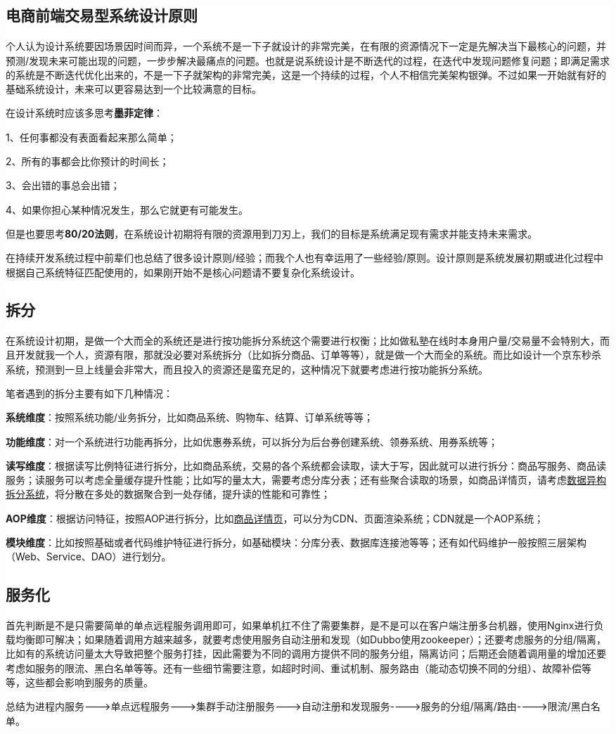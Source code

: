 ## 电商前端交易型系统设计原则

个人认为设计系统要因场景因时间而异，一个系统不是一下子就设计的非常完美，在有限的资源情况下一定是先解决当下最核心的问题，并预测/发现未来可能出现的问题，一步步解决最痛点的问题。也就是说系统设计是不断迭代的过程，在迭代中发现问题修复问题；即满足需求的系统是不断迭代优化出来的，不是一下子就架构的非常完美，这是一个持续的过程，个人不相信完美架构银弹。不过如果一开始就有好的基础系统设计，未来可以更容易达到一个比较满意的目标。

 

在设计系统时应该多思考**墨菲定律**：

1、任何事都没有表面看起来那么简单；

2、所有的事都会比你预计的时间长；

3、会出错的事总会出错；

4、如果你担心某种情况发生，那么它就更有可能发生。

 

但是也要思考**80/20法则**，在系统设计初期将有限的资源用到刀刃上，我们的目标是系统满足现有需求并能支持未来需求。

 

在持续开发系统过程中前辈们也总结了很多设计原则/经验；而我个人也有幸运用了一些经验/原则。设计原则是系统发展初期或进化过程中根据自己系统特征匹配使用的，如果刚开始不是核心问题请不要复杂化系统设计。

##  

## **拆分**

在系统设计初期，是做一个大而全的系统还是进行按功能拆分系统这个需要进行权衡；比如做私塾在线时本身用户量/交易量不会特别大，而且开发就我一个人，资源有限，那就没必要对系统拆分（比如拆分商品、订单等等），就是做一个大而全的系统。而比如设计一个京东秒杀系统，预测到一旦上线量会非常大，而且投入的资源还是蛮充足的，这种情况下就要考虑进行按功能拆分系统。

 

笔者遇到的拆分主要有如下几种情况：

**系统维度**：按照系统功能/业务拆分，比如商品系统、购物车、结算、订单系统等等；

**功能维度**：对一个系统进行功能再拆分，比如优惠券系统，可以拆分为后台券创建系统、领券系统、用券系统等；

**读写维度**：根据读写比例特征进行拆分，比如商品系统，交易的各个系统都会读取，读大于写，因此就可以进行拆分：商品写服务、商品读服务；读服务可以考虑全量缓存提升性能；比如写的量太大，需要考虑分库分表；还有些聚合读取的场景，如商品详情页，请考虑[数据异构拆分系统](http://jinnianshilongnian.iteye.com/blog/2235572)，将分散在多处的数据聚合到一处存储，提升读的性能和可靠性；

**AOP维度**：根据访问特征，按照AOP进行拆分，比如[商品详情页](http://jinnianshilongnian.iteye.com/blog/2235572)，可以分为CDN、页面渲染系统；CDN就是一个AOP系统；

**模块维度**：比如按照基础或者代码维护特征进行拆分，如基础模块：分库分表、数据库连接池等等；还有如代码维护一般按照三层架构（Web、Service、DAO）进行划分。

 

## **服务化**

首先判断是不是只需要简单的单点远程服务调用即可，如果单机扛不住了需要集群，是不是可以在客户端注册多台机器，使用Nginx进行负载均衡即可解决；如果随着调用方越来越多，就要考虑使用服务自动注册和发现（如Dubbo使用zookeeper）；还要考虑服务的分组/隔离，比如有的系统访问量太大导致把整个服务打挂，因此需要为不同的调用方提供不同的服务分组，隔离访问；后期还会随着调用量的增加还要考虑如服务的限流、黑白名单等等。还有一些细节需要注意，如超时时间、重试机制、服务路由（能动态切换不同的分组）、故障补偿等等，这些都会影响到服务的质量。

 

总结为进程内服务--->单点远程服务--->集群手动注册服务--->自动注册和发现服务---->服务的分组/隔离/路由---->限流/黑白名单。

 